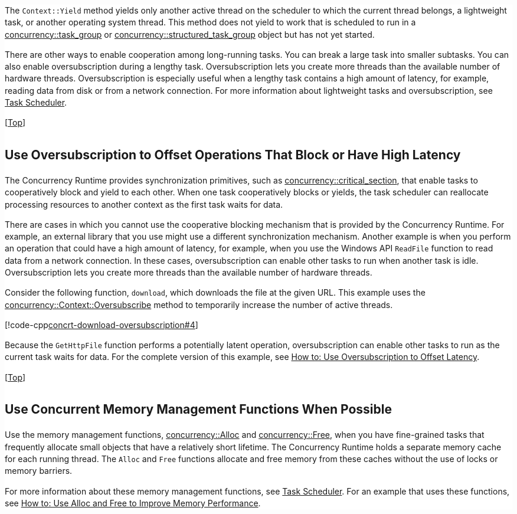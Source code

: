  The `Context::Yield` method yields only another active thread on the scheduler to which the current thread belongs, a lightweight task, or another operating system thread. This method does not yield to work that is scheduled to run in a [concurrency::task_group](reference/task-group-class.md) or [concurrency::structured_task_group](../../parallel/concrt/reference/structured-task-group-class.md) object but has not yet started.  
  
 There are other ways to enable cooperation among long-running tasks. You can break a large task into smaller subtasks. You can also enable oversubscription during a lengthy task. Oversubscription lets you create more threads than the available number of hardware threads. Oversubscription is especially useful when a lengthy task contains a high amount of latency, for example, reading data from disk or from a network connection. For more information about lightweight tasks and oversubscription, see [Task Scheduler](../../parallel/concrt/task-scheduler-concurrency-runtime.md).  
  
 [[Top](#top)]  
  
##  <a name="oversubscription"></a> Use Oversubscription to Offset Operations That Block or Have High Latency  
 The Concurrency Runtime provides synchronization primitives, such as [concurrency::critical_section](../../parallel/concrt/reference/critical-section-class.md), that enable tasks to cooperatively block and yield to each other. When one task cooperatively blocks or yields, the task scheduler can reallocate processing resources to another context as the first task waits for data.  
  
 There are cases in which you cannot use the cooperative blocking mechanism that is provided by the Concurrency Runtime. For example, an external library that you use might use a different synchronization mechanism. Another example is when you perform an operation that could have a high amount of latency, for example, when you use the Windows API `ReadFile` function to read data from a network connection. In these cases, oversubscription can enable other tasks to run when another task is idle. Oversubscription lets you create more threads than the available number of hardware threads.  
  
 Consider the following function, `download`, which downloads the file at the given URL. This example uses the [concurrency::Context::Oversubscribe](reference/context-class.md#oversubscribe) method to temporarily increase the number of active threads.  

 [!code-cpp[concrt-download-oversubscription#4](../../parallel/concrt/codesnippet/cpp/general-best-practices-in-the-concurrency-runtime_3.cpp)]  
  
 Because the `GetHttpFile` function performs a potentially latent operation, oversubscription can enable other tasks to run as the current task waits for data. For the complete version of this example, see [How to: Use Oversubscription to Offset Latency](../../parallel/concrt/how-to-use-oversubscription-to-offset-latency.md).  
  
 [[Top](#top)]  
  
##  <a name="memory"></a> Use Concurrent Memory Management Functions When Possible  

 Use the memory management functions, [concurrency::Alloc](reference/concurrency-namespace-functions.md#alloc) and [concurrency::Free](reference/concurrency-namespace-functions.md#free), when you have fine-grained tasks that frequently allocate small objects that have a relatively short lifetime. The Concurrency Runtime holds a separate memory cache for each running thread. The `Alloc` and `Free` functions allocate and free memory from these caches without the use of locks or memory barriers.  
  
 For more information about these memory management functions, see [Task Scheduler](../../parallel/concrt/task-scheduler-concurrency-runtime.md). For an example that uses these functions, see [How to: Use Alloc and Free to Improve Memory Performance](../../parallel/concrt/how-to-use-alloc-and-free-to-improve-memory-performance.md).  
  